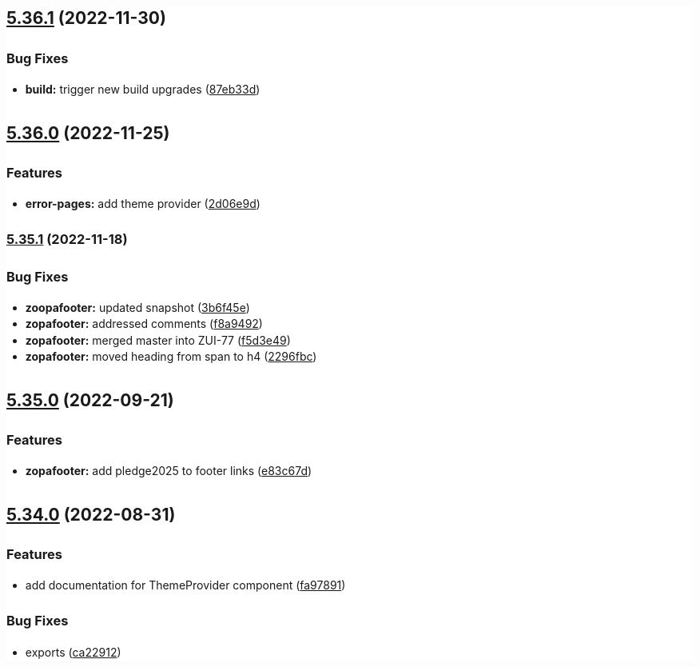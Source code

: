 ## [5.36.1](https://github.com/zopaUK/react-components/compare/v5.36.0...v5.36.1) (2022-11-30)

### Bug Fixes

- **build:** trigger new build upgrades ([87eb33d](https://github.com/zopaUK/react-components/commit/87eb33d1e3c0f16e466cffa3fe5232cd220865e5))

## [5.36.0](https://github.com/zopaUK/react-components/compare/v5.35.1...v5.36.0) (2022-11-25)

### Features

- **error-pages:** add theme provider ([2d06e9d](https://github.com/zopaUK/react-components/commit/2d06e9d0b5319437b7a53d74892b446a697df087))

### [5.35.1](https://github.com/zopaUK/react-components/compare/v5.35.0...v5.35.1) (2022-11-18)

### Bug Fixes

- **zoopafooter:** updated snapshot ([3b6f45e](https://github.com/zopaUK/react-components/commit/3b6f45e216892b963de5fb6fed3a9c50ee64a909))
- **zopafooter:** addressed comments ([f8a9492](https://github.com/zopaUK/react-components/commit/f8a949223710cca4826c27ca9896ff5d8f262eec))
- **zopafooter:** merged master into ZUI-77 ([f5d3e49](https://github.com/zopaUK/react-components/commit/f5d3e49301b81416d539c16da4718f21b19877fe))
- **zopafooter:** moved heading from span to h4 ([2296fbc](https://github.com/zopaUK/react-components/commit/2296fbca8b0f74b9c65d3ecb8802f1761a48a424))

## [5.35.0](https://github.com/zopaUK/react-components/compare/v5.34.0...v5.35.0) (2022-09-21)

### Features

- **zopafooter:** add pledge2025 to footer links ([e83c67d](https://github.com/zopaUK/react-components/commit/e83c67d1afb14513f954a9a19a2532b7a11810e5))

## [5.34.0](https://github.com/zopaUK/react-components/compare/v5.33.2...v5.34.0) (2022-08-31)

### Features

- add documentation for ThemeProvider component ([fa97891](https://github.com/zopaUK/react-components/commit/fa97891e5392b2b20e0e9d14f781c4c24d88569d))

### Bug Fixes

- exports ([ca22912](https://github.com/zopaUK/react-components/commit/ca22912d2ebb8ca6ccaba36894d96d128283e507))
